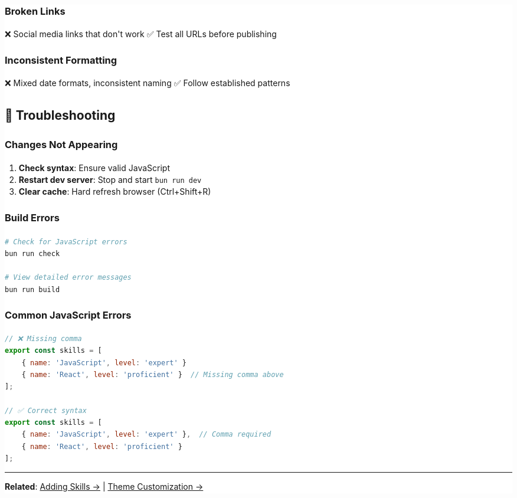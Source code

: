 ### Broken Links

❌ Social media links that don't work
✅ Test all URLs before publishing

### Inconsistent Formatting

❌ Mixed date formats, inconsistent naming
✅ Follow established patterns

## 🔧 Troubleshooting

### Changes Not Appearing

1. **Check syntax**: Ensure valid JavaScript
2. **Restart dev server**: Stop and start `bun run dev`
3. **Clear cache**: Hard refresh browser (Ctrl+Shift+R)

### Build Errors

```bash
# Check for JavaScript errors
bun run check

# View detailed error messages
bun run build
```

### Common JavaScript Errors

```javascript
// ❌ Missing comma
export const skills = [
	{ name: 'JavaScript', level: 'expert' }
	{ name: 'React', level: 'proficient' }  // Missing comma above
];

// ✅ Correct syntax
export const skills = [
	{ name: 'JavaScript', level: 'expert' },  // Comma required
	{ name: 'React', level: 'proficient' }
];
```

---

**Related**: [Adding Skills →](adding-skills.md) | [Theme Customization →](theme-customization.md)
